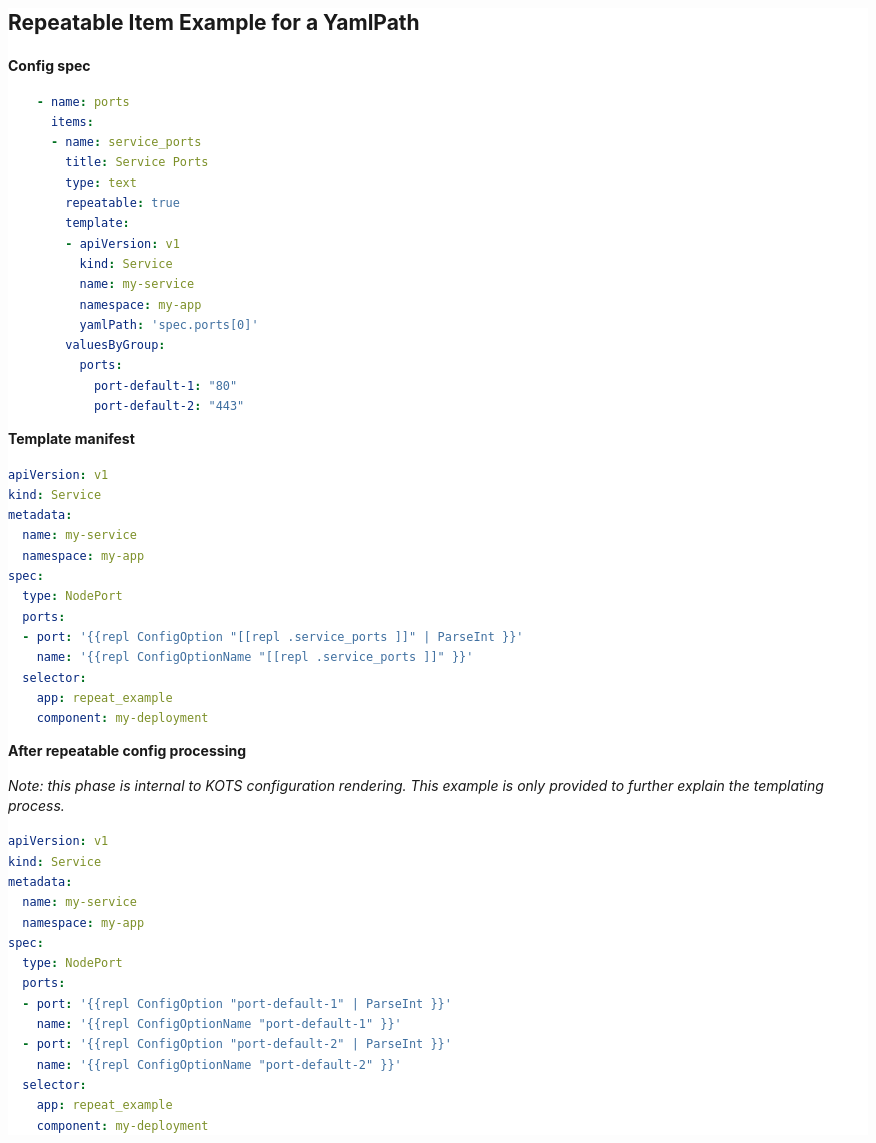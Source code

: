 ```yaml
```

## Repeatable Item Example for a YamlPath
**Config spec**
```yaml
    - name: ports
      items:
      - name: service_ports
        title: Service Ports
        type: text
        repeatable: true
        template:
        - apiVersion: v1
          kind: Service
          name: my-service
          namespace: my-app
          yamlPath: 'spec.ports[0]'
        valuesByGroup:
          ports:
            port-default-1: "80"
            port-default-2: "443"
```
**Template manifest**
```yaml
apiVersion: v1
kind: Service
metadata:
  name: my-service
  namespace: my-app
spec:
  type: NodePort
  ports:
  - port: '{{repl ConfigOption "[[repl .service_ports ]]" | ParseInt }}'
    name: '{{repl ConfigOptionName "[[repl .service_ports ]]" }}'
  selector:
    app: repeat_example
    component: my-deployment
```

**After repeatable config processing**

*Note: this phase is internal to KOTS configuration rendering. This example is only provided to further explain the templating process.*
```yaml
apiVersion: v1
kind: Service
metadata:
  name: my-service
  namespace: my-app
spec:
  type: NodePort
  ports:
  - port: '{{repl ConfigOption "port-default-1" | ParseInt }}'
    name: '{{repl ConfigOptionName "port-default-1" }}'
  - port: '{{repl ConfigOption "port-default-2" | ParseInt }}'
    name: '{{repl ConfigOptionName "port-default-2" }}'
  selector:
    app: repeat_example
    component: my-deployment
```
